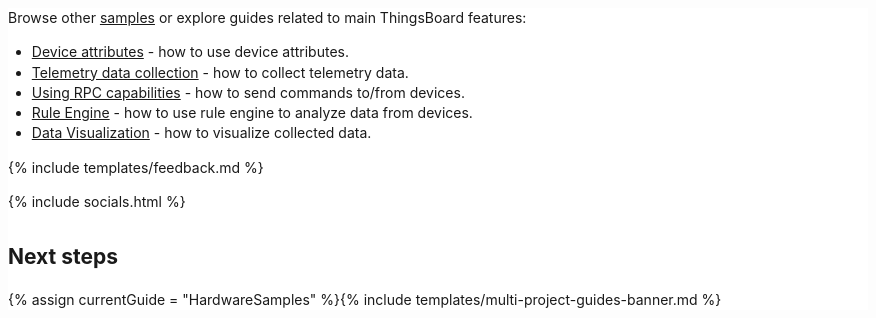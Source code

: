 Browse other [samples](/docs/samples) or explore guides related to main ThingsBoard features:

 - [Device attributes](/docs/{{docsPrefix}}user-guide/attributes/) - how to use device attributes.
 - [Telemetry data collection](/docs/{{docsPrefix}}user-guide/telemetry/) - how to collect telemetry data.
 - [Using RPC capabilities](/docs/{{docsPrefix}}user-guide/rpc/) - how to send commands to/from devices.
 - [Rule Engine](/docs/{{docsPrefix}}user-guide/rule-engine/) - how to use rule engine to analyze data from devices.
 - [Data Visualization](/docs/{{docsPrefix}}user-guide/visualization/) - how to visualize collected data.

{% include templates/feedback.md %}

{% include socials.html %}

## Next steps

{% assign currentGuide = "HardwareSamples" %}{% include templates/multi-project-guides-banner.md %}

